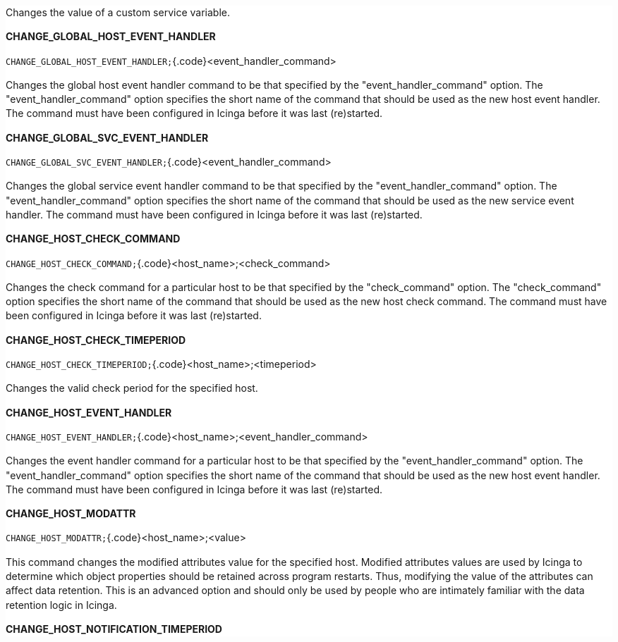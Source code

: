 Changes the value of a custom service variable.

**CHANGE\_GLOBAL\_HOST\_EVENT\_HANDLER**

`CHANGE_GLOBAL_HOST_EVENT_HANDLER;`{.code}\<event\_handler\_command\>

Changes the global host event handler command to be that specified by
the "event\_handler\_command" option. The "event\_handler\_command"
option specifies the short name of the command that should be used as
the new host event handler. The command must have been configured in
Icinga before it was last (re)started.

**CHANGE\_GLOBAL\_SVC\_EVENT\_HANDLER**

`CHANGE_GLOBAL_SVC_EVENT_HANDLER;`{.code}\<event\_handler\_command\>

Changes the global service event handler command to be that specified by
the "event\_handler\_command" option. The "event\_handler\_command"
option specifies the short name of the command that should be used as
the new service event handler. The command must have been configured in
Icinga before it was last (re)started.

**CHANGE\_HOST\_CHECK\_COMMAND**

`CHANGE_HOST_CHECK_COMMAND;`{.code}\<host\_name\>;\<check\_command\>

Changes the check command for a particular host to be that specified by
the "check\_command" option. The "check\_command" option specifies the
short name of the command that should be used as the new host check
command. The command must have been configured in Icinga before it was
last (re)started.

**CHANGE\_HOST\_CHECK\_TIMEPERIOD**

`CHANGE_HOST_CHECK_TIMEPERIOD;`{.code}\<host\_name\>;\<timeperiod\>

Changes the valid check period for the specified host.

**CHANGE\_HOST\_EVENT\_HANDLER**

`CHANGE_HOST_EVENT_HANDLER;`{.code}\<host\_name\>;\<event\_handler\_command\>

Changes the event handler command for a particular host to be that
specified by the "event\_handler\_command" option. The
"event\_handler\_command" option specifies the short name of the command
that should be used as the new host event handler. The command must have
been configured in Icinga before it was last (re)started.

**CHANGE\_HOST\_MODATTR**

`CHANGE_HOST_MODATTR;`{.code}\<host\_name\>;\<value\>

This command changes the modified attributes value for the specified
host. Modified attributes values are used by Icinga to determine which
object properties should be retained across program restarts. Thus,
modifying the value of the attributes can affect data retention. This is
an advanced option and should only be used by people who are intimately
familiar with the data retention logic in Icinga.

**CHANGE\_HOST\_NOTIFICATION\_TIMEPERIOD**
